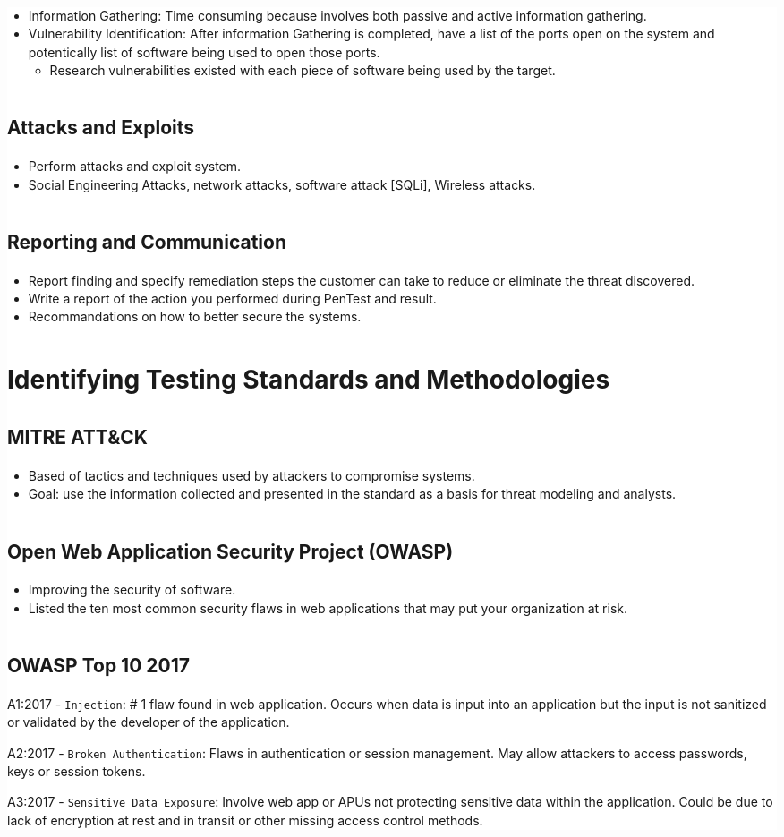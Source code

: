   - Information Gathering: Time consuming because involves both passive and active information gathering.
  - Vulnerability Identification: After information Gathering is completed, have a list of the ports open on the system and potentically list of software being used to open those ports.
    - Research vulnerabilities existed with each piece of software being used by the target.
   
#

## Attacks and Exploits

- Perform attacks and exploit system.
- Social Engineering Attacks, network attacks, software attack [SQLi], Wireless attacks.

#

## Reporting and Communication

- Report finding and specify remediation steps the customer can take to reduce or eliminate the threat discovered.
- Write a report of the action you performed during PenTest and result.
- Recommandations on how to better secure the systems.

#

# Identifying Testing Standards and Methodologies

## MITRE ATT&CK

- Based of tactics and techniques used by attackers to compromise systems.
- Goal: use the information collected and presented in the standard as a basis for threat modeling and analysts.

#

## Open Web Application Security Project (OWASP)

- Improving the security of software.
- Listed the ten most common security flaws in web applications that may put your organization at risk.

# 

## OWASP Top 10 2017

A1:2017 - `Injection`: # 1 flaw found in web application. Occurs when data is input into an application but the input is not sanitized or validated by the developer of the application.

A2:2017 - `Broken Authentication`: Flaws in authentication or session management. May allow attackers to access passwords, keys or session tokens.

A3:2017 - `Sensitive Data Exposure`: Involve web app or APUs not protecting sensitive data within the application. Could be due to lack of encryption at rest and in transit or other missing access control methods.
